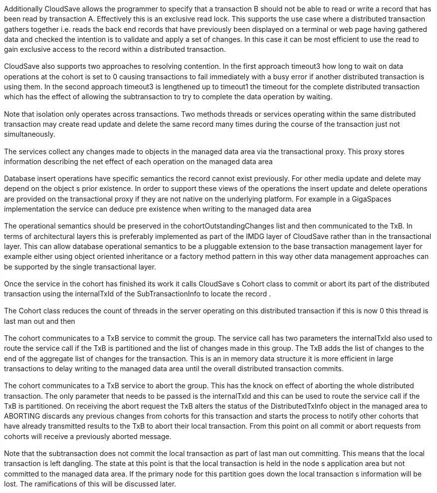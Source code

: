 Additionally CloudSave allows the programmer to specify that a transaction B should not be able to read or write a record that has been read by transaction A. Effectively this is an exclusive read lock. This supports the use case where a distributed transaction gathers together i.e. reads the back end records that have previously been displayed on a terminal or web page having gathered data and checked the intention is to validate and apply a set of changes. In this case it can be most efficient to use the read to gain exclusive access to the record within a distributed transaction.

CloudSave also supports two approaches to resolving contention. In the first approach timeout3 how long to wait on data operations at the cohort is set to 0 causing transactions to fail immediately with a busy error if another distributed transaction is using them. In the second approach timeout3 is lengthened up to timeout1 the timeout for the complete distributed transaction which has the effect of allowing the subtransaction to try to complete the data operation by waiting.

Note that isolation only operates across transactions. Two methods threads or services operating within the same distributed transaction may create read update and delete the same record many times during the course of the transaction just not simultaneously.

The services collect any changes made to objects in the managed data area via the transactional proxy. This proxy stores information describing the net effect of each operation on the managed data area 

Database insert operations have specific semantics the record cannot exist previously. For other media update and delete may depend on the object s prior existence. In order to support these views of the operations the insert update and delete operations are provided on the transactional proxy if they are not native on the underlying platform. For example in a GigaSpaces implementation the service can deduce pre existence when writing to the managed data area 

The operational semantics should be preserved in the cohortOutstandingChanges list and then communicated to the TxB. In terms of architectural layers this is preferably implemented as part of the IMDG layer of CloudSave rather than in the transactional layer. This can allow database operational semantics to be a pluggable extension to the base transaction management layer for example either using object oriented inheritance or a factory method pattern in this way other data management approaches can be supported by the single transactional layer.

Once the service in the cohort has finished its work it calls CloudSave s Cohort class to commit or abort its part of the distributed transaction using the internalTxId of the SubTransactionInfo to locate the record .

The Cohort class reduces the count of threads in the server operating on this distributed transaction if this is now 0 this thread is last man out and then 

The cohort communicates to a TxB service to commit the group. The service call has two parameters the internalTxId also used to route the service call if the TxB is partitioned and the list of changes made in this group. The TxB adds the list of changes to the end of the aggregate list of changes for the transaction. This is an in memory data structure it is more efficient in large transactions to delay writing to the managed data area until the overall distributed transaction commits.

The cohort communicates to a TxB service to abort the group. This has the knock on effect of aborting the whole distributed transaction. The only parameter that needs to be passed is the internalTxId and this can be used to route the service call if the TxB is partitioned. On receiving the abort request the TxB alters the status of the DistributedTxInfo object in the managed area to ABORTING discards any previous changes from cohorts for this transaction and starts the process to notify other cohorts that have already transmitted results to the TxB to abort their local transaction. From this point on all commit or abort requests from cohorts will receive a previously aborted message.

Note that the subtransaction does not commit the local transaction as part of last man out committing. This means that the local transaction is left dangling. The state at this point is that the local transaction is held in the node s application area but not committed to the managed data area. If the primary node for this partition goes down the local transaction s information will be lost. The ramifications of this will be discussed later.
